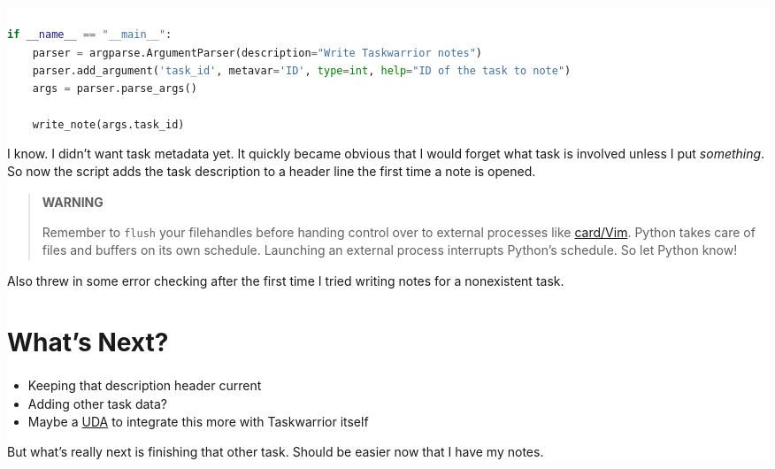 ````python

if __name__ == "__main__":
    parser = argparse.ArgumentParser(description="Write Taskwarrior notes")
    parser.add_argument('task_id', metavar='ID', type=int, help="ID of the task to note")
    args = parser.parse_args()

    write_note(args.task_id)
````

I know. I didn’t want task metadata yet. It quickly became obvious that I would forget what task is involved unless I put *something*. So now the script adds the task description to a header line the first time a note is opened.

 > 
 > **WARNING**
>
 > Remember to `flush` your filehandles before handing control over to external processes like [card/Vim](../../../card/Vim.md). Python takes care of files and buffers on its own schedule. Launching an external process interrupts Python’s schedule. So let Python know!

Also threw in some error checking after the first time I tried writing notes for a nonexistent task.

# What’s Next?

* Keeping that description header current
* Adding other task data?
* Maybe a [UDA](https://taskwarrior.org/docs/udas.html) to integrate this more with Taskwarrior itself

But what’s really next is finishing that other task. Should be easier now that I have my notes.